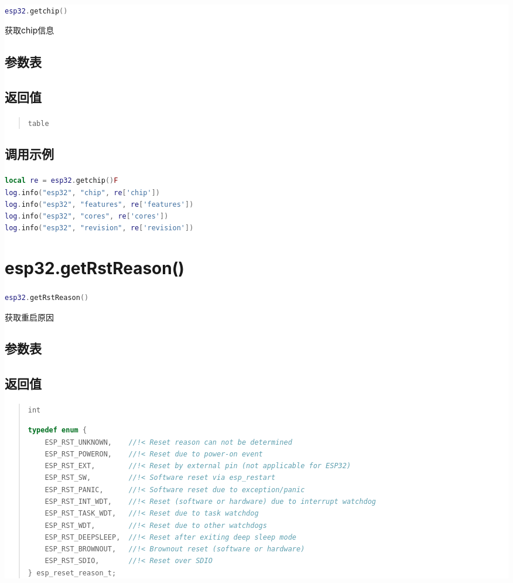 ```lua
esp32.getchip()
```

获取chip信息

## 参数表

## **返回值**

> `table`

## **调用示例**

```lua
local re = esp32.getchip()F
log.info("esp32", "chip", re['chip'])
log.info("esp32", "features", re['features'])
log.info("esp32", "cores", re['cores'])
log.info("esp32", "revision", re['revision'])
```



# esp32.getRstReason()

```lua
esp32.getRstReason()
```

获取重启原因

## 参数表

## **返回值**

> `int`
>
> ```c
> typedef enum {
>     ESP_RST_UNKNOWN,    //!< Reset reason can not be determined
>     ESP_RST_POWERON,    //!< Reset due to power-on event
>     ESP_RST_EXT,        //!< Reset by external pin (not applicable for ESP32)
>     ESP_RST_SW,         //!< Software reset via esp_restart
>     ESP_RST_PANIC,      //!< Software reset due to exception/panic
>     ESP_RST_INT_WDT,    //!< Reset (software or hardware) due to interrupt watchdog
>     ESP_RST_TASK_WDT,   //!< Reset due to task watchdog
>     ESP_RST_WDT,        //!< Reset due to other watchdogs
>     ESP_RST_DEEPSLEEP,  //!< Reset after exiting deep sleep mode
>     ESP_RST_BROWNOUT,   //!< Brownout reset (software or hardware)
>     ESP_RST_SDIO,       //!< Reset over SDIO
> } esp_reset_reason_t;
> ```
>
> 
